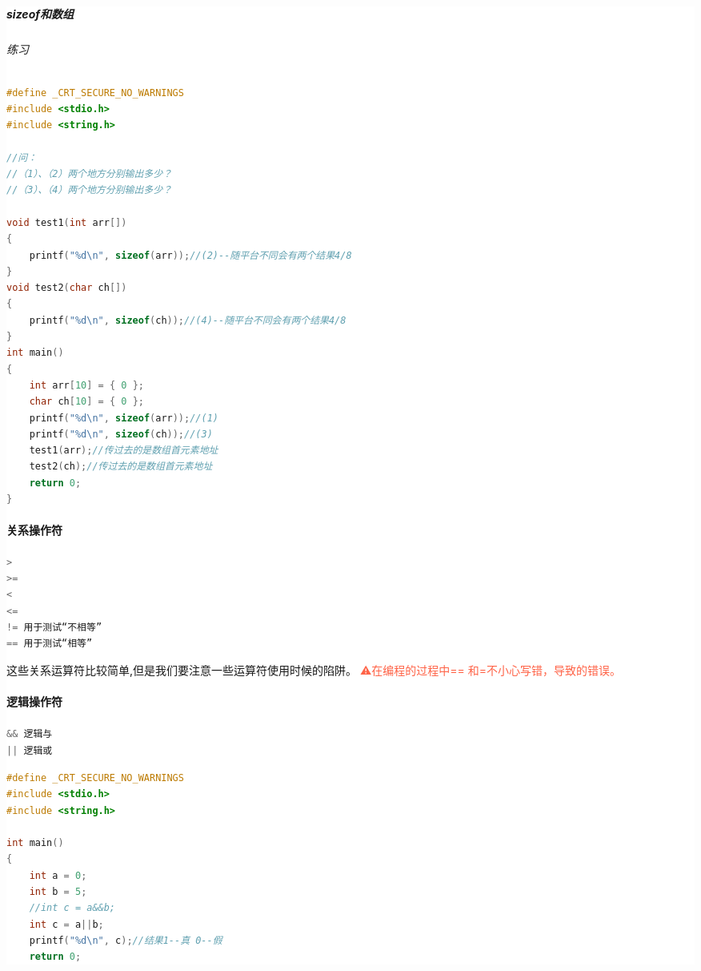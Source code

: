 ##### sizeof和数组

###### 练习

```c
#define _CRT_SECURE_NO_WARNINGS
#include <stdio.h>
#include <string.h>

//问：
//（1）、（2）两个地方分别输出多少？
//（3）、（4）两个地方分别输出多少？

void test1(int arr[])
{
	printf("%d\n", sizeof(arr));//(2)--随平台不同会有两个结果4/8
}
void test2(char ch[])
{
	printf("%d\n", sizeof(ch));//(4)--随平台不同会有两个结果4/8
}
int main()
{
	int arr[10] = { 0 };
	char ch[10] = { 0 };
	printf("%d\n", sizeof(arr));//(1)
	printf("%d\n", sizeof(ch));//(3)
	test1(arr);//传过去的是数组首元素地址
	test2(ch);//传过去的是数组首元素地址
	return 0;
}
```

#### 关系操作符

```c
>
>=
<
<=
!= 用于测试“不相等”
== 用于测试“相等”
```

这些关系运算符比较简单,但是我们要注意一些运算符使用时候的陷阱。
	  <font style="color:tomato;"> ⚠️在编程的过程中== 和=不小心写错，导致的错误。</font>

#### 逻辑操作符

```c
&& 逻辑与
|| 逻辑或
```

```c
#define _CRT_SECURE_NO_WARNINGS
#include <stdio.h>
#include <string.h>

int main()
{
	int a = 0;
	int b = 5;
	//int c = a&&b;
	int c = a||b;
	printf("%d\n", c);//结果1--真 0--假
	return 0;
```